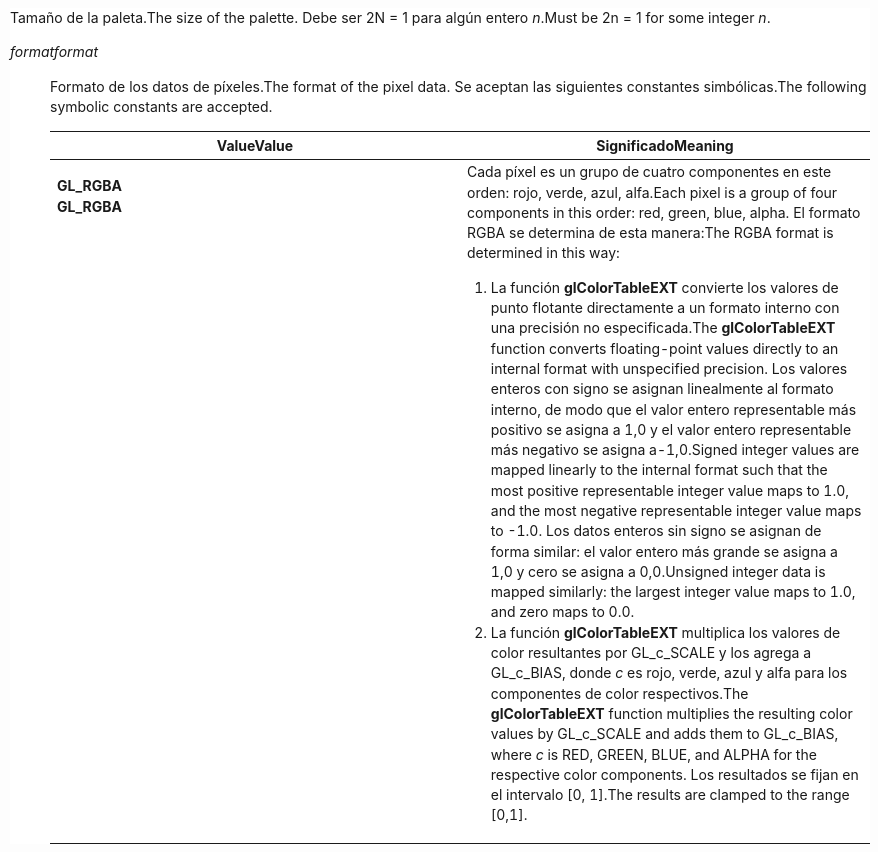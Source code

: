 <span data-ttu-id="e4661-198">Tamaño de la paleta.</span><span class="sxs-lookup"><span data-stu-id="e4661-198">The size of the palette.</span></span> <span data-ttu-id="e4661-199">Debe ser 2N = 1 para algún entero *n*.</span><span class="sxs-lookup"><span data-stu-id="e4661-199">Must be 2n = 1 for some integer *n*.</span></span>

</dd> <dt>

<span data-ttu-id="e4661-200">*format*</span><span class="sxs-lookup"><span data-stu-id="e4661-200">*format*</span></span> 
</dt> <dd>

<span data-ttu-id="e4661-201">Formato de los datos de píxeles.</span><span class="sxs-lookup"><span data-stu-id="e4661-201">The format of the pixel data.</span></span> <span data-ttu-id="e4661-202">Se aceptan las siguientes constantes simbólicas.</span><span class="sxs-lookup"><span data-stu-id="e4661-202">The following symbolic constants are accepted.</span></span>



<table>
<colgroup>
<col style="width: 50%" />
<col style="width: 50%" />
</colgroup>
<thead>
<tr class="header">
<th><span data-ttu-id="e4661-203">Value</span><span class="sxs-lookup"><span data-stu-id="e4661-203">Value</span></span></th>
<th><span data-ttu-id="e4661-204">Significado</span><span class="sxs-lookup"><span data-stu-id="e4661-204">Meaning</span></span></th>
</tr>
</thead>
<tbody>
<tr class="odd">
<td><span id="GL_RGBA"></span><span id="gl_rgba"></span><dl> <span data-ttu-id="e4661-205"><dt><strong>GL_RGBA</strong></dt> </span><span class="sxs-lookup"><span data-stu-id="e4661-205"><dt><strong>GL_RGBA</strong></dt> </span></span></dl></td>
<td><span data-ttu-id="e4661-206">Cada píxel es un grupo de cuatro componentes en este orden: rojo, verde, azul, alfa.</span><span class="sxs-lookup"><span data-stu-id="e4661-206">Each pixel is a group of four components in this order: red, green, blue, alpha.</span></span> <span data-ttu-id="e4661-207">El formato RGBA se determina de esta manera:</span><span class="sxs-lookup"><span data-stu-id="e4661-207">The RGBA format is determined in this way:</span></span> <br/>
<ol>
<li><span data-ttu-id="e4661-208">La función <strong>glColorTableEXT</strong> convierte los valores de punto flotante directamente a un formato interno con una precisión no especificada.</span><span class="sxs-lookup"><span data-stu-id="e4661-208">The <strong>glColorTableEXT</strong> function converts floating-point values directly to an internal format with unspecified precision.</span></span> <span data-ttu-id="e4661-209">Los valores enteros con signo se asignan linealmente al formato interno, de modo que el valor entero representable más positivo se asigna a 1,0 y el valor entero representable más negativo se asigna a-1,0.</span><span class="sxs-lookup"><span data-stu-id="e4661-209">Signed integer values are mapped linearly to the internal format such that the most positive representable integer value maps to 1.0, and the most negative representable integer value maps to -1.0.</span></span> <span data-ttu-id="e4661-210">Los datos enteros sin signo se asignan de forma similar: el valor entero más grande se asigna a 1,0 y cero se asigna a 0,0.</span><span class="sxs-lookup"><span data-stu-id="e4661-210">Unsigned integer data is mapped similarly: the largest integer value maps to 1.0, and zero maps to 0.0.</span></span></li>
<li><span data-ttu-id="e4661-211">La función <strong>glColorTableEXT</strong> multiplica los valores de color resultantes por GL_c_SCALE y los agrega a GL_c_BIAS, donde <em>c</em> es rojo, verde, azul y alfa para los componentes de color respectivos.</span><span class="sxs-lookup"><span data-stu-id="e4661-211">The <strong>glColorTableEXT</strong> function multiplies the resulting color values by GL_c_SCALE and adds them to GL_c_BIAS, where <em>c</em> is RED, GREEN, BLUE, and ALPHA for the respective color components.</span></span> <span data-ttu-id="e4661-212">Los resultados se fijan en el intervalo [0, 1].</span><span class="sxs-lookup"><span data-stu-id="e4661-212">The results are clamped to the range [0,1].</span></span></li>